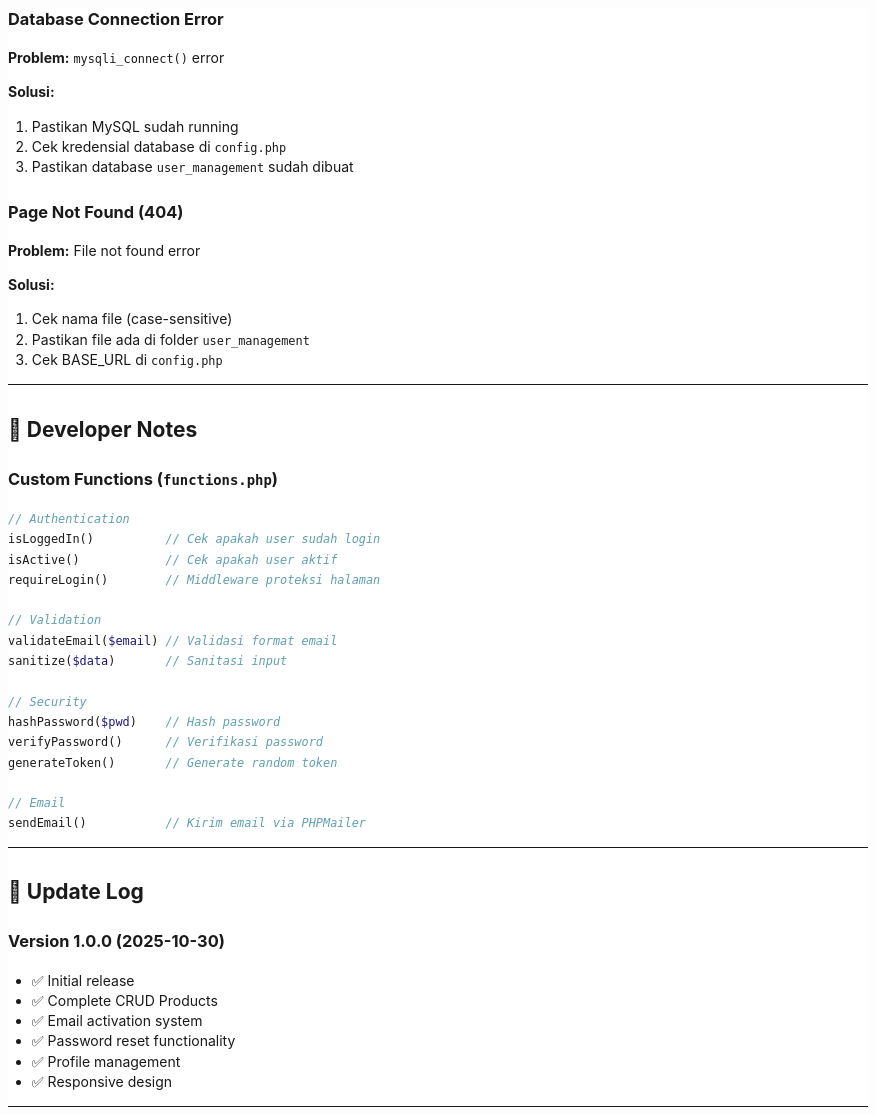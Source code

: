 ### Database Connection Error

**Problem:** `mysqli_connect()` error

**Solusi:**
1. Pastikan MySQL sudah running
2. Cek kredensial database di `config.php`
3. Pastikan database `user_management` sudah dibuat

### Page Not Found (404)

**Problem:** File not found error

**Solusi:**
1. Cek nama file (case-sensitive)
2. Pastikan file ada di folder `user_management`
3. Cek BASE_URL di `config.php`

---

## 📝 Developer Notes

### Custom Functions (`functions.php`)

```php
// Authentication
isLoggedIn()          // Cek apakah user sudah login
isActive()            // Cek apakah user aktif
requireLogin()        // Middleware proteksi halaman

// Validation
validateEmail($email) // Validasi format email
sanitize($data)       // Sanitasi input

// Security
hashPassword($pwd)    // Hash password
verifyPassword()      // Verifikasi password
generateToken()       // Generate random token

// Email
sendEmail()           // Kirim email via PHPMailer
```

---

## 🔄 Update Log

### Version 1.0.0 (2025-10-30)
- ✅ Initial release
- ✅ Complete CRUD Products
- ✅ Email activation system
- ✅ Password reset functionality
- ✅ Profile management
- ✅ Responsive design

---